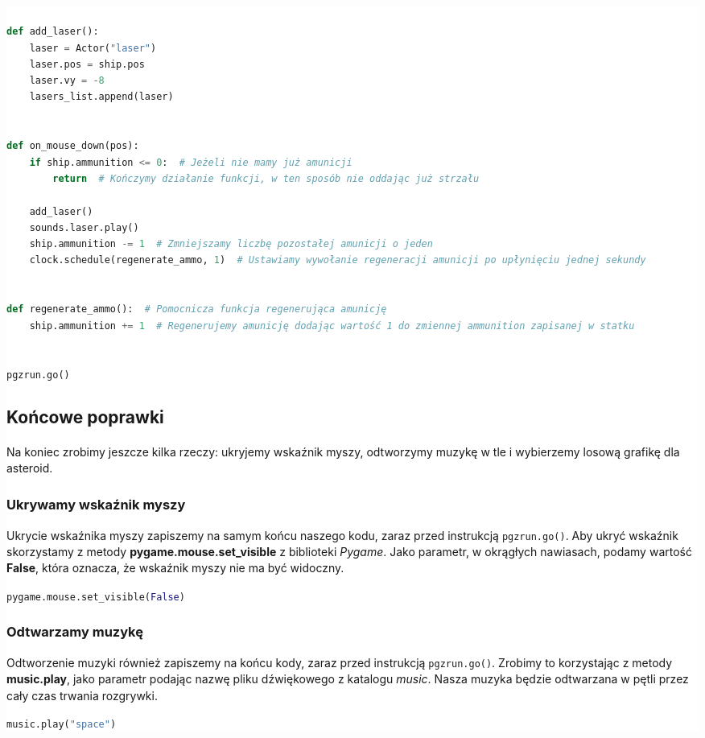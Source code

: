 ```python

def add_laser():
    laser = Actor("laser")
    laser.pos = ship.pos
    laser.vy = -8
    lasers_list.append(laser)


def on_mouse_down(pos):
    if ship.ammunition <= 0:  # Jeżeli nie mamy już amunicji
        return  # Kończymy działanie funkcji, w ten sposób nie oddając już strzału

    add_laser()
    sounds.laser.play()
    ship.ammunition -= 1  # Zmniejszamy liczbę pozostałej amunicji o jeden
    clock.schedule(regenerate_ammo, 1)  # Ustawiamy wywołanie regeneracji amunicji po upłynięciu jednej sekundy


def regenerate_ammo():  # Pomocnicza funkcja regenerująca amunicję
    ship.ammunition += 1  # Regenerujemy amunicję dodając wartość 1 do zmiennej ammunition zapisanej w statku


pgzrun.go()
```

## Końcowe poprawki

Na koniec zrobimy jeszcze kilka rzeczy: ukryjemy wskaźnik myszy, odtworzymy muzykę w tle i wybierzemy losową grafikę dla asteroid.

### Ukrywamy wskaźnik myszy

Ukrycie wskaźnika myszy zapiszemy na samym końcu naszego kodu, zaraz przed instrukcją `pgzrun.go()`. Aby ukryć wskaźnik skorzystamy z metody **pygame.mouse.set_visible** z biblioteki *Pygame*. Jako parametr, w okrągłych nawiasach, podamy wartość **False**, która oznacza, że wskaźnik myszy nie ma być widoczny.

```python
pygame.mouse.set_visible(False)
```

### Odtwarzamy muzykę

Odtworzenie muzyki również zapiszemy na końcu kody, zaraz przed instrukcją `pgzrun.go()`. Zrobimy to korzystając z metody **music.play**, jako parametr podając nazwę pliku dźwiękowego z katalogu *music*. Nasza muzyka będzie odtwarzana w pętli przez cały czas trwania rozgrywki.

```python
music.play("space")
```
